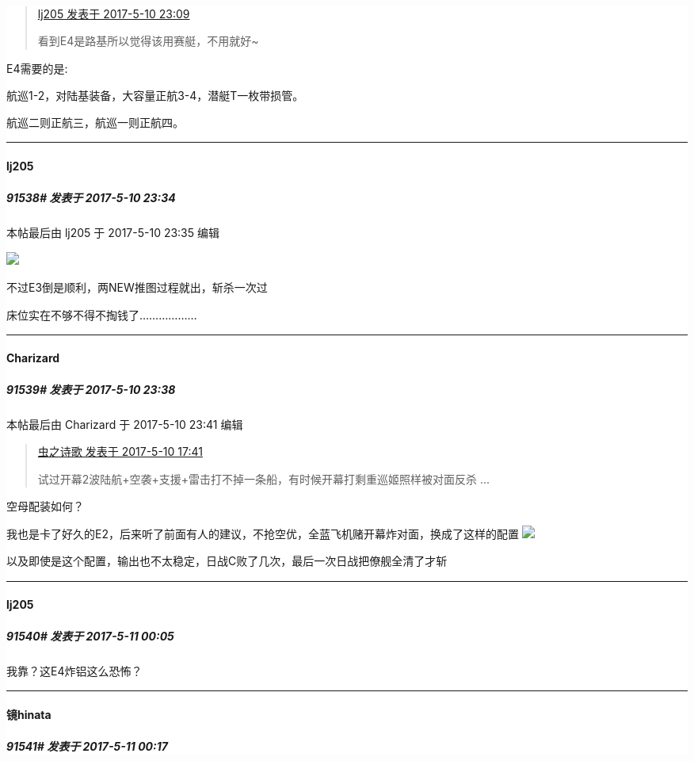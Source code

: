 <blockquote><a href="httphttps://bbs.saraba1st.com/2b/forum.php?mod=redirect&amp;goto=findpost&amp;pid=35912575&amp;ptid=930880" target="_blank">lj205 发表于 2017-5-10 23:09</a>

看到E4是路基所以觉得该用赛艇，不用就好~</blockquote>
E4需要的是:


航巡1-2，对陆基装备，大容量正航3-4，潜艇T一枚带损管。


航巡二则正航三，航巡一则正航四。


-----

####  lj205  
##### 91538#       发表于 2017-5-10 23:34


 本帖最后由 lj205 于 2017-5-10 23:35 编辑 

<img src="https://static.saraba1st.com/image/smiley/face2017/143.png" referrerpolicy="no-referrer">

不过E3倒是顺利，两NEW推图过程就出，斩杀一次过

床位实在不够不得不掏钱了………………


-----

####  Charizard  
##### 91539#       发表于 2017-5-10 23:38


 本帖最后由 Charizard 于 2017-5-10 23:41 编辑 
<blockquote><a href="httphttps://bbs.saraba1st.com/2b/forum.php?mod=redirect&amp;goto=findpost&amp;pid=35909743&amp;ptid=930880" target="_blank">虫之诗歌 发表于 2017-5-10 17:41</a>

试过开幕2波陆航+空袭+支援+雷击打不掉一条船，有时候开幕打剩重巡姬照样被对面反杀 ...</blockquote>
空母配装如何？

我也是卡了好久的E2，后来听了前面有人的建议，不抢空优，全蓝飞机赌开幕炸对面，换成了这样的配置
<img src="http://ww1.sinaimg.cn/mw690/9e5923fcgy1ffgp110ihaj20mg0vqgs6.jpg" referrerpolicy="no-referrer">

以及即使是这个配置，输出也不太稳定，日战C败了几次，最后一次日战把僚舰全清了才斩


-----

####  lj205  
##### 91540#       发表于 2017-5-11 00:05


我靠？这E4炸铝这么恐怖？


-----

####  镜hinata  
##### 91541#       发表于 2017-5-11 00:17
